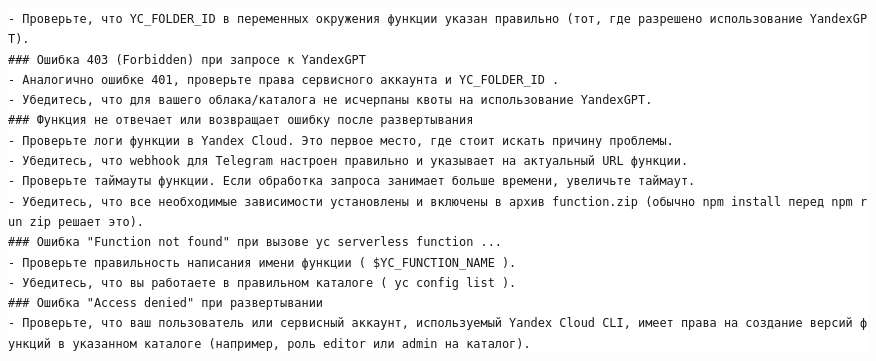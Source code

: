 ```
- Проверьте, что YC_FOLDER_ID в переменных окружения функции указан правильно (тот, где разрешено использование YandexGPT).
### Ошибка 403 (Forbidden) при запросе к YandexGPT
- Аналогично ошибке 401, проверьте права сервисного аккаунта и YC_FOLDER_ID .
- Убедитесь, что для вашего облака/каталога не исчерпаны квоты на использование YandexGPT.
### Функция не отвечает или возвращает ошибку после развертывания
- Проверьте логи функции в Yandex Cloud. Это первое место, где стоит искать причину проблемы.
- Убедитесь, что webhook для Telegram настроен правильно и указывает на актуальный URL функции.
- Проверьте таймауты функции. Если обработка запроса занимает больше времени, увеличьте таймаут.
- Убедитесь, что все необходимые зависимости установлены и включены в архив function.zip (обычно npm install перед npm run zip решает это).
### Ошибка "Function not found" при вызове yc serverless function ...
- Проверьте правильность написания имени функции ( $YC_FUNCTION_NAME ).
- Убедитесь, что вы работаете в правильном каталоге ( yc config list ).
### Ошибка "Access denied" при развертывании
- Проверьте, что ваш пользователь или сервисный аккаунт, используемый Yandex Cloud CLI, имеет права на создание версий функций в указанном каталоге (например, роль editor или admin на каталог).
